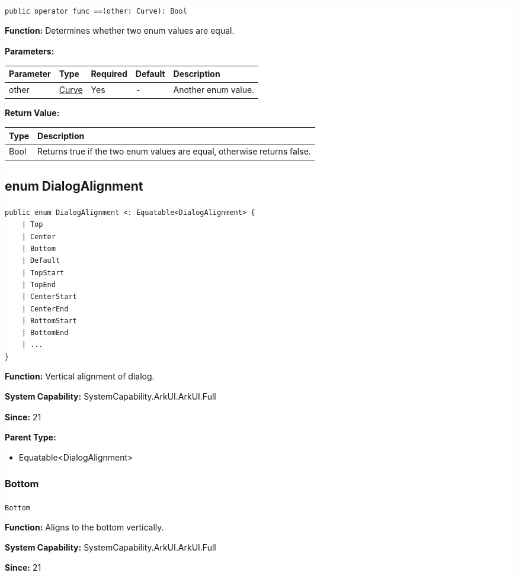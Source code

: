 ```cangjie
public operator func ==(other: Curve): Bool
```

**Function:** Determines whether two enum values are equal.

**Parameters:**

| Parameter | Type | Required | Default | Description |
|:---|:---|:---|:---|:---|
| other | [Curve](#enum-curve) | Yes | - | Another enum value. |

**Return Value:**

| Type | Description |
|:----|:----|
| Bool | Returns true if the two enum values are equal, otherwise returns false. |

## enum DialogAlignment

```cangjie
public enum DialogAlignment <: Equatable<DialogAlignment> {
    | Top
    | Center
    | Bottom
    | Default
    | TopStart
    | TopEnd
    | CenterStart
    | CenterEnd
    | BottomStart
    | BottomEnd
    | ...
}
```

**Function:** Vertical alignment of dialog.

**System Capability:** SystemCapability.ArkUI.ArkUI.Full

**Since:** 21

**Parent Type:**

- Equatable\<DialogAlignment>

### Bottom

```cangjie
Bottom
```

**Function:** Aligns to the bottom vertically.

**System Capability:** SystemCapability.ArkUI.ArkUI.Full

**Since:** 21
